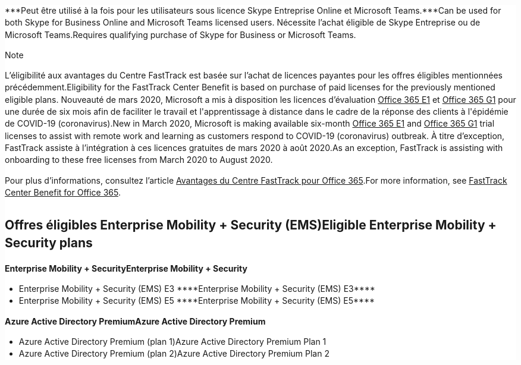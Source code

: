 <span data-ttu-id="6b4b8-213">\*\*\*Peut être utilisé à la fois pour les utilisateurs sous licence Skype Entreprise Online et Microsoft Teams.</span><span class="sxs-lookup"><span data-stu-id="6b4b8-213">\*\*\*Can be used for both Skype for Business Online and Microsoft Teams licensed users.</span></span> <span data-ttu-id="6b4b8-214">Nécessite l’achat éligible de Skype Entreprise ou de Microsoft Teams.</span><span class="sxs-lookup"><span data-stu-id="6b4b8-214">Requires qualifying purchase of Skype for Business or Microsoft Teams.</span></span> 

> [!NOTE]
> <span data-ttu-id="6b4b8-215">L’éligibilité aux avantages du Centre FastTrack est basée sur l’achat de licences payantes pour les offres éligibles mentionnées précédemment.</span><span class="sxs-lookup"><span data-stu-id="6b4b8-215">Eligibility for the FastTrack Center Benefit is based on purchase of paid licenses for the previously mentioned eligible plans.</span></span> <span data-ttu-id="6b4b8-216">Nouveauté de mars 2020, Microsoft a mis à disposition les licences d’évaluation [Office 365 E1](https://docs.microsoft.com/microsoftteams/e1-trial-license) et [Office 365 G1](https://docs.microsoft.com/microsoftteams/g1-trial-license) pour une durée de six mois afin de faciliter le travail et l'apprentissage à distance dans le cadre de la réponse des clients à l'épidémie de COVID-19 (coronavirus).</span><span class="sxs-lookup"><span data-stu-id="6b4b8-216">New in March 2020, Microsoft is making available six-month [Office 365 E1](https://docs.microsoft.com/microsoftteams/e1-trial-license) and [Office 365 G1](https://docs.microsoft.com/microsoftteams/g1-trial-license) trial licenses to assist with remote work and learning as customers respond to COVID-19 (coronavirus) outbreak.</span></span> <span data-ttu-id="6b4b8-217">À titre d’exception, FastTrack assiste à l’intégration à ces licences gratuites de mars 2020 à août 2020.</span><span class="sxs-lookup"><span data-stu-id="6b4b8-217">As an exception, FastTrack is assisting with onboarding to these free licenses from March 2020 to August 2020.</span></span> 
 
<span data-ttu-id="6b4b8-218">Pour plus d’informations, consultez l’article [Avantages du Centre FastTrack pour Office 365](https://go.microsoft.com/fwlink/?linkid=2044752).</span><span class="sxs-lookup"><span data-stu-id="6b4b8-218">For more information, see [FastTrack Center Benefit for Office 365](https://go.microsoft.com/fwlink/?linkid=2044752).</span></span>

## <a name="eligible-enterprise-mobility--security-plans"></a><span data-ttu-id="6b4b8-219">Offres éligibles Enterprise Mobility + Security (EMS)</span><span class="sxs-lookup"><span data-stu-id="6b4b8-219">Eligible Enterprise Mobility + Security plans</span></span>

<span data-ttu-id="6b4b8-220">**Enterprise Mobility + Security**</span><span class="sxs-lookup"><span data-stu-id="6b4b8-220">**Enterprise Mobility + Security**</span></span> 

- <span data-ttu-id="6b4b8-221">Enterprise Mobility + Security (EMS) E3 \*\*\*\*</span><span class="sxs-lookup"><span data-stu-id="6b4b8-221">Enterprise Mobility + Security (EMS) E3\*\*\*\*</span></span>
- <span data-ttu-id="6b4b8-222">Enterprise Mobility + Security (EMS) E5 \*\*\*\*</span><span class="sxs-lookup"><span data-stu-id="6b4b8-222">Enterprise Mobility + Security (EMS) E5\*\*\*\*</span></span>

<span data-ttu-id="6b4b8-223">**Azure Active Directory Premium**</span><span class="sxs-lookup"><span data-stu-id="6b4b8-223">**Azure Active Directory Premium**</span></span>

- <span data-ttu-id="6b4b8-224">Azure Active Directory Premium (plan 1)</span><span class="sxs-lookup"><span data-stu-id="6b4b8-224">Azure Active Directory Premium Plan 1</span></span>
- <span data-ttu-id="6b4b8-225">Azure Active Directory Premium (plan 2)</span><span class="sxs-lookup"><span data-stu-id="6b4b8-225">Azure Active Directory Premium Plan 2</span></span>
